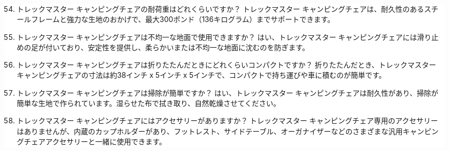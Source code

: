 54. トレックマスター キャンピングチェアの耐荷重はどれくらいですか？
    トレックマスター キャンピングチェアは、耐久性のあるスチールフレームと強力な生地のおかげで、最大300ポンド（136キログラム）までサポートできます。

55. トレックマスター キャンピングチェアは不均一な地面で使用できますか？
    はい、トレックマスター キャンピングチェアには滑り止めの足が付いており、安定性を提供し、柔らかいまたは不均一な地面に沈むのを防ぎます。

56. トレックマスター キャンピングチェアは折りたたんだときにどれくらいコンパクトですか？
    折りたたんだとき、トレックマスター キャンピングチェアの寸法は約38インチ x 5インチ x 5インチで、コンパクトで持ち運びや車に積むのが簡単です。

57. トレックマスター キャンピングチェアは掃除が簡単ですか？
    はい、トレックマスター キャンピングチェアは耐久性があり、掃除が簡単な生地で作られています。湿らせた布で拭き取り、自然乾燥させてください。

58. トレックマスター キャンピングチェアにはアクセサリーがありますか？
    トレックマスター キャンピングチェア専用のアクセサリーはありませんが、内蔵のカップホルダーがあり、フットレスト、サイドテーブル、オーガナイザーなどのさまざまな汎用キャンピングチェアアクセサリーと一緒に使用できます。
